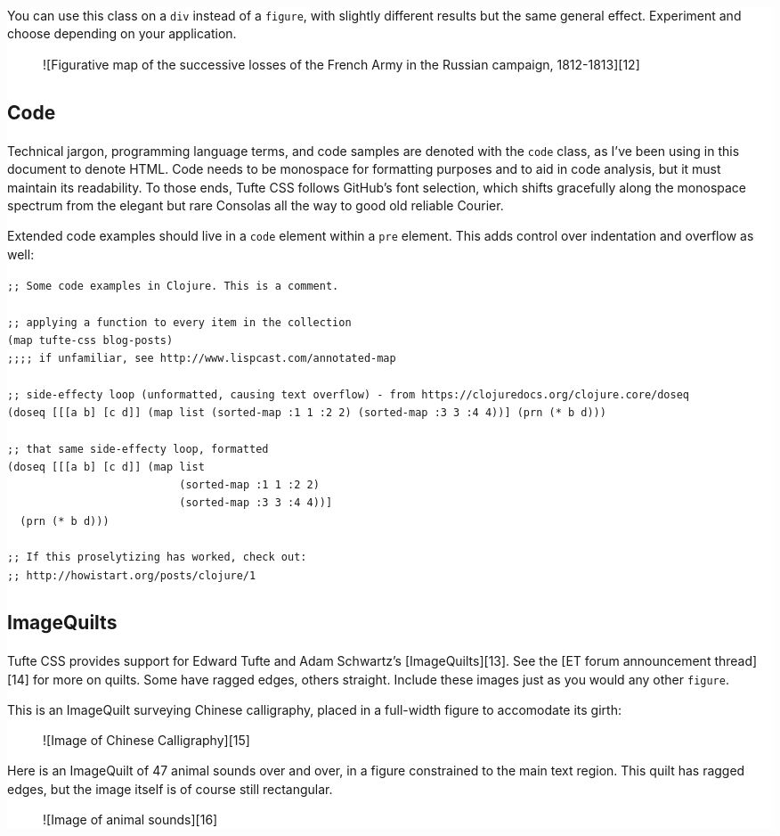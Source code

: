 You can use this class on a `div` instead of a `figure`, with slightly different results but the same general effect. Experiment and choose depending on your application.
        
<figure>![Figurative map of the successive losses of the French Army in the Russian campaign, 1812-1813][12]</figure>

## Code
        
Technical jargon, programming language terms, and code samples are denoted with the `code` class, as I’ve been using in this document to denote HTML. Code needs to be monospace for formatting purposes and to aid in code analysis, but it must maintain its readability. To those ends, Tufte CSS follows GitHub’s font selection, which shifts gracefully along the monospace spectrum from the elegant but rare Consolas all the way to good old reliable Courier.

Extended code examples should live in a `code` element within a `pre` element. This adds control over indentation and overflow as well:
        
```html
;; Some code examples in Clojure. This is a comment.

;; applying a function to every item in the collection
(map tufte-css blog-posts)
;;;; if unfamiliar, see http://www.lispcast.com/annotated-map

;; side-effecty loop (unformatted, causing text overflow) - from https://clojuredocs.org/clojure.core/doseq
(doseq [[[a b] [c d]] (map list (sorted-map :1 1 :2 2) (sorted-map :3 3 :4 4))] (prn (* b d)))

;; that same side-effecty loop, formatted
(doseq [[[a b] [c d]] (map list
                           (sorted-map :1 1 :2 2)
                           (sorted-map :3 3 :4 4))]
  (prn (* b d)))

;; If this proselytizing has worked, check out:
;; http://howistart.org/posts/clojure/1
```


## ImageQuilts
        
Tufte CSS provides support for Edward Tufte and Adam Schwartz’s [ImageQuilts][13]. See the [ET forum announcement thread][14] for more on quilts. Some have ragged edges, others straight. Include these images just as you would any other `figure`.

This is an ImageQuilt surveying Chinese calligraphy, placed in a full-width figure to accomodate its girth:
        
<figure>![Image of Chinese Calligraphy][15]</figure>

Here is an ImageQuilt of 47 animal sounds over and over, in a figure constrained to the main text region. This quilt has ragged edges, but the image itself is of course still rectangular.
      
<figure>![Image of animal sounds][16]</figure>


[^1]: Alternatively, you can download the CSS and font files and host them yourself.  copy `tufte.css` and the `et-book` directory of font files to your project directory, then add the following to your HTML document’s `head` block:
[^3]: See Tufte’s comment in the [Tufte book fonts][8] thread.
[^4]: Blue text, while also a widely recognizable clickable-text indicator, is crass and distracting. Luckily, it is also rendered unnecessary by the use of underlining.
[^6]: If the page is not wide enough to have a margin, such as on a phone, then the marginal material will be presented indented in the main flow.
[^7]: From Edward Tufte, *Visual Display of Quantitative Information*, page 92.
[^8]: [Image of a Rhinoceros][11]F.J. Cole, “The History of Albrecht Dürer’s Rhinoceros in Zooological Literature,” *Science, Medicine, and History: Essays on the Evolution of Scientific Thought and Medical Practice* (London, 1953), ed. E. Ashworth Underwood, 337-356. From page 71 of Edward Tufte’s *Visual Explanations*.
[1]: http://www.daveliepmann.com
[2]: https://tufte-latex.github.io/tufte-latex/
[3]: http://rmarkdown.rstudio.com/tufte_handout_format.html
[4]: https://github.com/eobrain/classless-tufte-css
[5]: https://github.com/eobrain/classless-tufte-css#contributing
[6]: http://www.edwardtufte.com/bboard/q-and-a-fetch-msg?msg_id=0000hB
[7]: http://www.edwardtufte.com/tufte/books_be
[8]: http://www.edwardtufte.com/bboard/q-and-a-fetch-msg?msg_id=0000Vt
[9]: #
[10]: img/exports-imports.png
[11]: img/rhino.png
[12]: img/napoleons-march.png
[13]: http://imagequilts.com/
[14]: http://www.edwardtufte.com/bboard/q-and-a-fetch-msg?msg_id=0003wk
[15]: img/imagequilt-chinese-calligraphy.png
[16]: img/imagequilt-animal-sounds.png